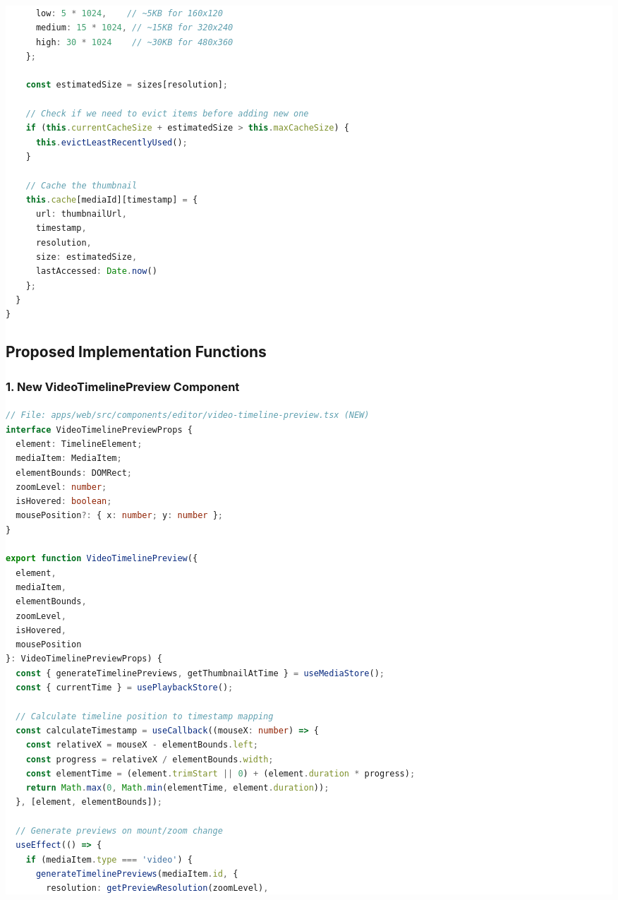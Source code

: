 ```typescript
      low: 5 * 1024,    // ~5KB for 160x120
      medium: 15 * 1024, // ~15KB for 320x240
      high: 30 * 1024    // ~30KB for 480x360
    };

    const estimatedSize = sizes[resolution];

    // Check if we need to evict items before adding new one
    if (this.currentCacheSize + estimatedSize > this.maxCacheSize) {
      this.evictLeastRecentlyUsed();
    }

    // Cache the thumbnail
    this.cache[mediaId][timestamp] = {
      url: thumbnailUrl,
      timestamp,
      resolution,
      size: estimatedSize,
      lastAccessed: Date.now()
    };
  }
}
```

## Proposed Implementation Functions

### 1. New VideoTimelinePreview Component

```typescript
// File: apps/web/src/components/editor/video-timeline-preview.tsx (NEW)
interface VideoTimelinePreviewProps {
  element: TimelineElement;
  mediaItem: MediaItem;
  elementBounds: DOMRect;
  zoomLevel: number;
  isHovered: boolean;
  mousePosition?: { x: number; y: number };
}

export function VideoTimelinePreview({
  element,
  mediaItem,
  elementBounds,
  zoomLevel,
  isHovered,
  mousePosition
}: VideoTimelinePreviewProps) {
  const { generateTimelinePreviews, getThumbnailAtTime } = useMediaStore();
  const { currentTime } = usePlaybackStore();
  
  // Calculate timeline position to timestamp mapping
  const calculateTimestamp = useCallback((mouseX: number) => {
    const relativeX = mouseX - elementBounds.left;
    const progress = relativeX / elementBounds.width;
    const elementTime = (element.trimStart || 0) + (element.duration * progress);
    return Math.max(0, Math.min(elementTime, element.duration));
  }, [element, elementBounds]);
  
  // Generate previews on mount/zoom change
  useEffect(() => {
    if (mediaItem.type === 'video') {
      generateTimelinePreviews(mediaItem.id, {
        resolution: getPreviewResolution(zoomLevel),
```

  [mediaId: string]: {